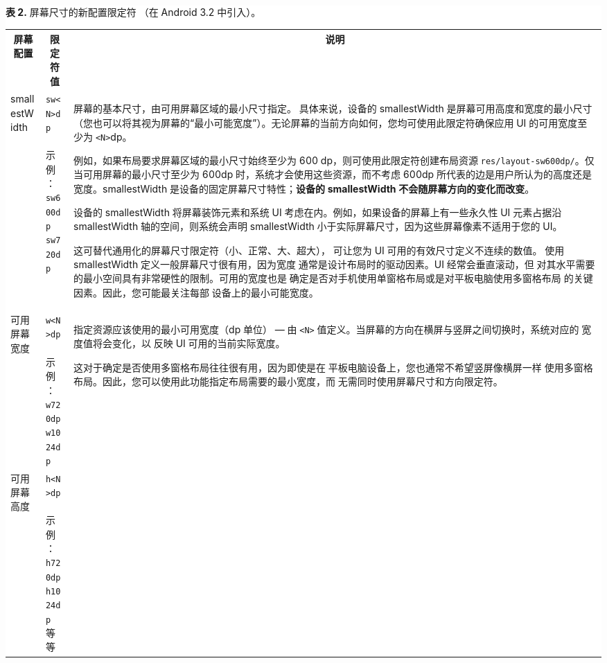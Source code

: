<p class="table-caption"><strong>表 2.</strong> 屏幕尺寸的新配置限定符
（在 Android 3.2 中引入）。</p>
<table>
  <tbody><tr><th>屏幕配置</th><th>限定符值</th><th>说明</th></tr>
  <tr><td>smallestWidth</td>
      <td><code>sw&lt;N&gt;dp</code><br><br>
        示例：<br>
        <code>sw600dp</code><br>
        <code>sw720dp</code><br>
      </td>
      <td>
        <p>屏幕的基本尺寸，由可用屏幕区域的最小尺寸指定。
具体来说，设备的 smallestWidth
是屏幕可用高度和宽度的最小尺寸（您也可以将其视为屏幕的“最小可能宽度”）。无论屏幕的当前方向如何，您均可使用此限定符确保应用
UI 的可用宽度至少为
<code>&lt;N&gt;</code>dp。</p>
        <p>例如，如果布局要求屏幕区域的最小尺寸始终至少为
600 dp，则可使用此限定符创建布局资源 <code>res/layout-sw600dp/</code>。仅当可用屏幕的最小尺寸至少为
600dp 时，系统才会使用这些资源，而不考虑
600dp 所代表的边是用户所认为的高度还是宽度。smallestWidth 是设备的固定屏幕尺寸特性；<strong>设备的 smallestWidth 不会随屏幕方向的变化而改变</strong>。
</p>
  <p>设备的 smallestWidth 将屏幕装饰元素和系统 UI 考虑在内。例如，如果设备的屏幕上有一些永久性 UI 元素占据沿 smallestWidth 轴的空间，则系统会声明 smallestWidth 小于实际屏幕尺寸，因为这些屏幕像素不适用于您的 UI。


</p>
  <p>这可替代通用化的屏幕尺寸限定符（小、正常、大、超大），
可让您为 UI 可用的有效尺寸定义不连续的数值。
使用 smallestWidth 定义一般屏幕尺寸很有用，因为宽度
通常是设计布局时的驱动因素。UI 经常会垂直滚动，但
对其水平需要的最小空间具有非常硬性的限制。可用的宽度也是
确定是否对手机使用单窗格布局或是对平板电脑使用多窗格布局
的关键因素。因此，您可能最关注每部
设备上的最小可能宽度。</p>
    </td>
  </tr>
    <tr>
      <td>可用屏幕宽度</td>
      <td><code>w&lt;N&gt;dp</code><br><br>
        示例：<br>
        <code>w720dp</code><br>
        <code>w1024dp</code><br>
      </td>
      <td>
        <p>指定资源应该使用的最小可用宽度（dp 单位）
— 由 <code>&lt;N&gt;</code> 值定义。当屏幕的方向在横屏与竖屏之间切换时，系统对应的
宽度值将会变化，以
反映 UI 可用的当前实际宽度。</p>
        <p>这对于确定是否使用多窗格布局往往很有用，因为即使是在
平板电脑设备上，您也通常不希望竖屏像横屏一样
使用多窗格布局。因此，您可以使用此功能指定布局需要的最小宽度，而
无需同时使用屏幕尺寸和方向限定符。</p>
      </td>
    </tr>
    <tr>
      <td>可用屏幕高度</td>
      <td><code>h&lt;N&gt;dp</code><br><br>
        示例：<br>
        <code>h720dp</code><br>
        <code>h1024dp</code><br>
        等等
      </td>
      <td>